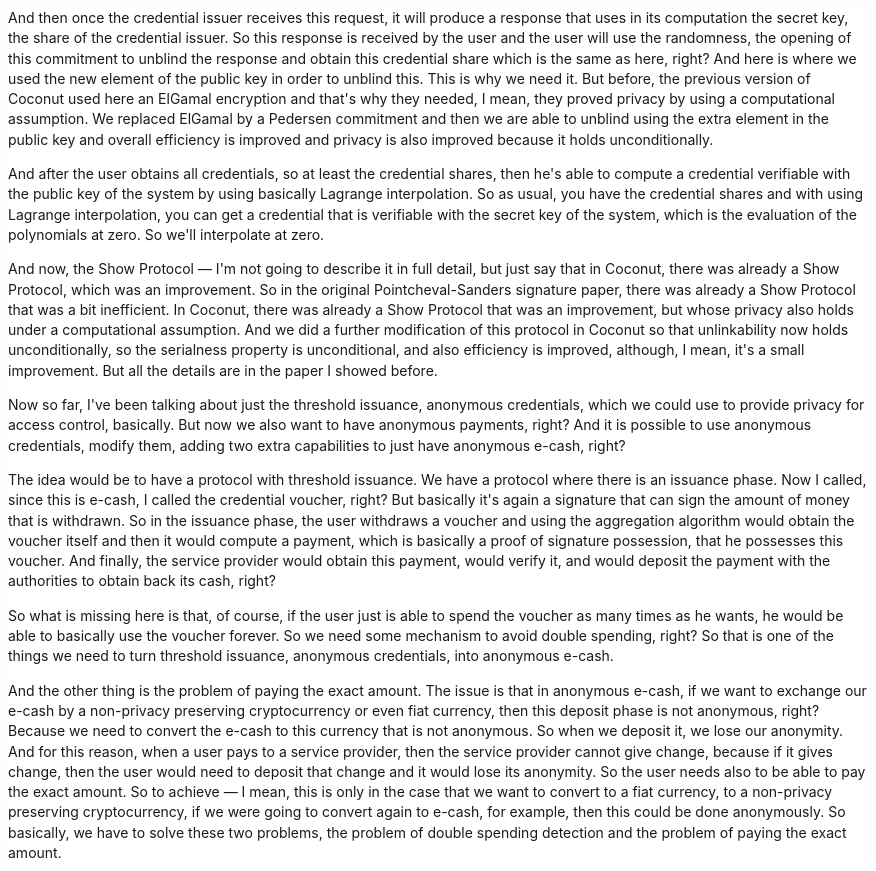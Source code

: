 And then once the credential issuer receives this request, it will produce a response that uses in its computation the secret key, the share of the credential issuer. So this response is received by the user and the user will use the randomness, the opening of this commitment to unblind the response and obtain this credential share which is the same as here, right? And here is where we used the new element of the public key in order to unblind this. This is why we need it. But before, the previous version of Coconut used here an ElGamal encryption and that's why they needed, I mean, they proved privacy by using a computational assumption. We replaced ElGamal by a Pedersen commitment and then we are able to unblind using the extra element in the public key and overall efficiency is improved and privacy is also improved because it holds unconditionally.

And after the user obtains all credentials, so at least the credential shares, then he's able to compute a credential verifiable with the public key of the system by using basically Lagrange interpolation. So as usual, you have the credential shares and with using Lagrange interpolation, you can get a credential that is verifiable with the secret key of the system, which is the evaluation of the polynomials at zero. So we'll interpolate at zero.

And now, the Show Protocol — I'm not going to describe it in full detail, but just say that in Coconut, there was already a Show Protocol, which was an improvement. So in the original Pointcheval-Sanders signature paper, there was already a Show Protocol that was a bit inefficient. In Coconut, there was already a Show Protocol that was an improvement, but whose privacy also holds under a computational assumption. And we did a further modification of this protocol in Coconut so that unlinkability now holds unconditionally, so the serialness property is unconditional, and also efficiency is improved, although, I mean, it's a small improvement. But all the details are in the paper I showed before.

Now so far, I've been talking about just the threshold issuance, anonymous credentials, which we could use to provide privacy for access control, basically. But now we also want to have anonymous payments, right? And it is possible to use anonymous credentials, modify them, adding two extra capabilities to just have anonymous e-cash, right?

The idea would be to have a protocol with threshold issuance. We have a protocol where there is an issuance phase. Now I called, since this is e-cash, I called the credential voucher, right? But basically it's again a signature that can sign the amount of money that is withdrawn. So in the issuance phase, the user withdraws a voucher and using the aggregation algorithm would obtain the voucher itself and then it would compute a payment, which is basically a proof of signature possession, that he possesses this voucher. And finally, the service provider would obtain this payment, would verify it, and would deposit the payment with the authorities to obtain back its cash, right?

So what is missing here is that, of course, if the user just is able to spend the voucher as many times as he wants, he would be able to basically use the voucher forever. So we need some mechanism to avoid double spending, right? So that is one of the things we need to turn threshold issuance, anonymous credentials, into anonymous e-cash.

And the other thing is the problem of paying the exact amount. The issue is that in anonymous e-cash, if we want to exchange our e-cash by a non-privacy preserving cryptocurrency or even fiat currency, then this deposit phase is not anonymous, right? Because we need to convert the e-cash to this currency that is not anonymous. So when we deposit it, we lose our anonymity. And for this reason, when a user pays to a service provider, then the service provider cannot give change, because if it gives change, then the user would need to deposit that change and it would lose its anonymity. So the user needs also to be able to pay the exact amount. So to achieve — I mean, this is only in the case that we want to convert to a fiat currency, to a non-privacy preserving cryptocurrency, if we were going to convert again to e-cash, for example, then this could be done anonymously. So basically, we have to solve these two problems, the problem of double spending detection and the problem of paying the exact amount.
